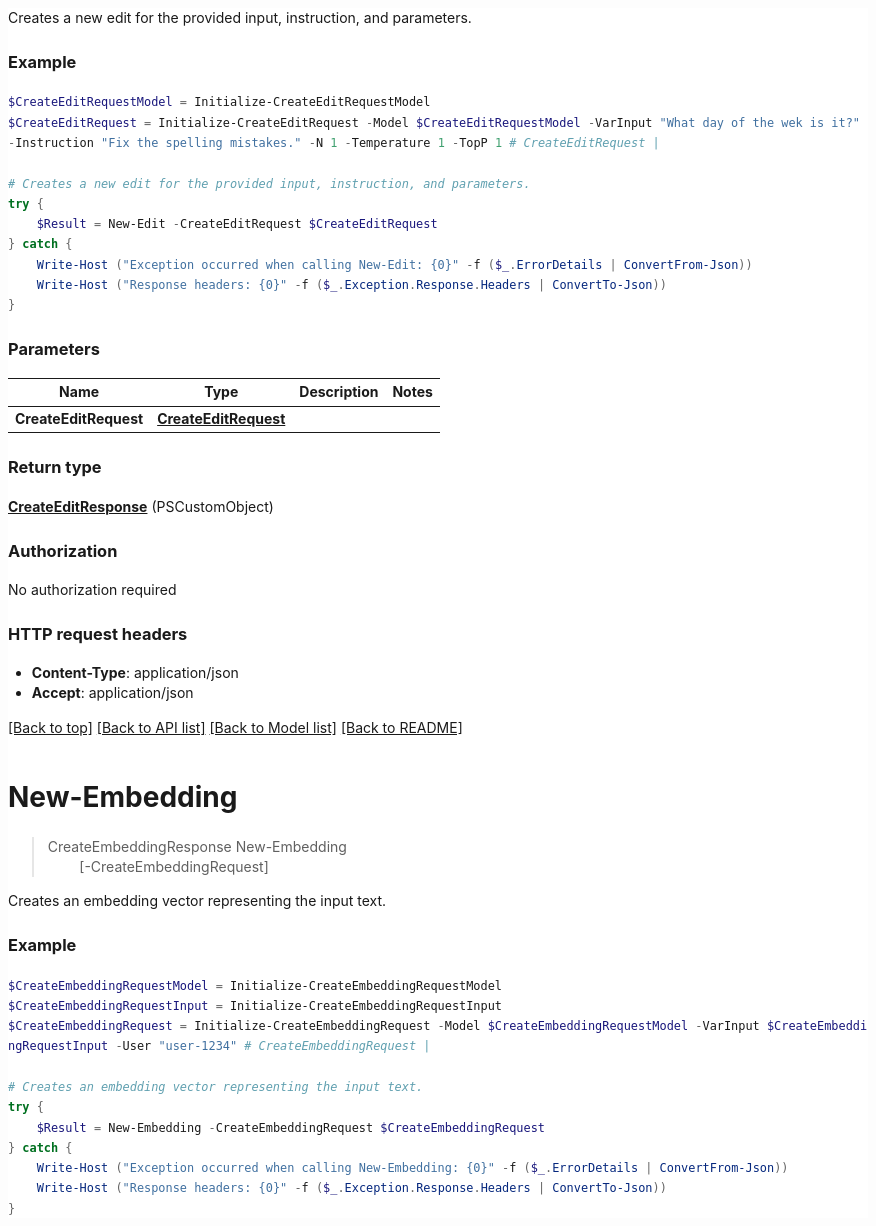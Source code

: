 Creates a new edit for the provided input, instruction, and parameters.

### Example
```powershell
$CreateEditRequestModel = Initialize-CreateEditRequestModel 
$CreateEditRequest = Initialize-CreateEditRequest -Model $CreateEditRequestModel -VarInput "What day of the wek is it?" -Instruction "Fix the spelling mistakes." -N 1 -Temperature 1 -TopP 1 # CreateEditRequest | 

# Creates a new edit for the provided input, instruction, and parameters.
try {
    $Result = New-Edit -CreateEditRequest $CreateEditRequest
} catch {
    Write-Host ("Exception occurred when calling New-Edit: {0}" -f ($_.ErrorDetails | ConvertFrom-Json))
    Write-Host ("Response headers: {0}" -f ($_.Exception.Response.Headers | ConvertTo-Json))
}
```

### Parameters

Name | Type | Description  | Notes
------------- | ------------- | ------------- | -------------
 **CreateEditRequest** | [**CreateEditRequest**](CreateEditRequest.md)|  | 

### Return type

[**CreateEditResponse**](CreateEditResponse.md) (PSCustomObject)

### Authorization

No authorization required

### HTTP request headers

 - **Content-Type**: application/json
 - **Accept**: application/json

[[Back to top]](#) [[Back to API list]](../README.md#documentation-for-api-endpoints) [[Back to Model list]](../README.md#documentation-for-models) [[Back to README]](../README.md)

<a id="New-Embedding"></a>
# **New-Embedding**
> CreateEmbeddingResponse New-Embedding<br>
> &nbsp;&nbsp;&nbsp;&nbsp;&nbsp;&nbsp;&nbsp;&nbsp;[-CreateEmbeddingRequest] <PSCustomObject><br>

Creates an embedding vector representing the input text.

### Example
```powershell
$CreateEmbeddingRequestModel = Initialize-CreateEmbeddingRequestModel 
$CreateEmbeddingRequestInput = Initialize-CreateEmbeddingRequestInput 
$CreateEmbeddingRequest = Initialize-CreateEmbeddingRequest -Model $CreateEmbeddingRequestModel -VarInput $CreateEmbeddingRequestInput -User "user-1234" # CreateEmbeddingRequest | 

# Creates an embedding vector representing the input text.
try {
    $Result = New-Embedding -CreateEmbeddingRequest $CreateEmbeddingRequest
} catch {
    Write-Host ("Exception occurred when calling New-Embedding: {0}" -f ($_.ErrorDetails | ConvertFrom-Json))
    Write-Host ("Response headers: {0}" -f ($_.Exception.Response.Headers | ConvertTo-Json))
}
```
